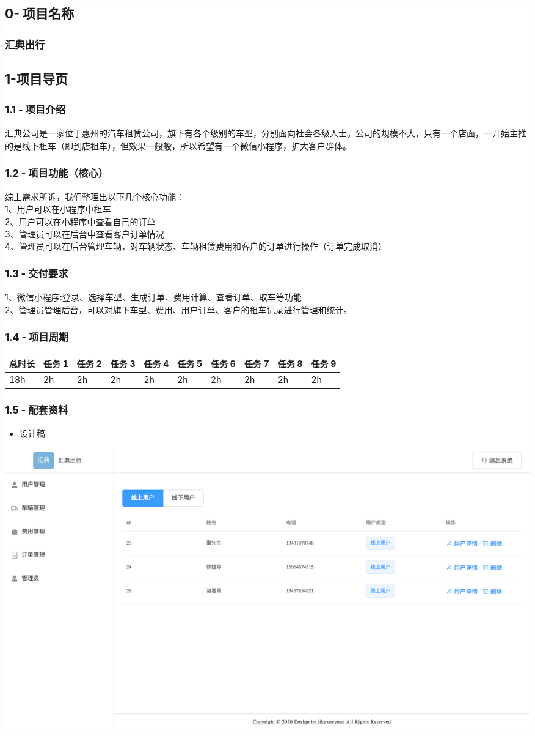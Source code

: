 ## 0- 项目名称
### 汇典出行

## 1-项目导页

### 1.1 - 项目介绍
汇典公司是一家位于惠州的汽车租赁公司，旗下有各个级别的车型，分别面向社会各级人士。公司的规模不大，只有一个店面，一开始主推的是线下租车（即到店租车），但效果一般般，所以希望有一个微信小程序，扩大客户群体。
### 1.2 - 项目功能（核心）
综上需求所诉，我们整理出以下几个核心功能：  
1、用户可以在小程序中租车  
2、用户可以在小程序中查看自己的订单  
3、管理员可以在后台中查看客户订单情况  
4、管理员可以在后台管理车辆，对车辆状态、车辆租赁费用和客户的订单进行操作（订单完成取消）

### 1.3 - 交付要求
1、微信小程序:登录、选择车型、生成订单、费用计算、查看订单、取车等功能  
2、管理员管理后台，可以对旗下车型、费用、用户订单、客户的租车记录进行管理和统计。  

### 1.4 - 项目周期
| 总时长   | 任务 1   | 任务 2   | 任务 3   | 任务 4   | 任务 5   | 任务 6   | 任务 7   | 任务 8   | 任务 9   | 
|:----|:----|:----|:----|:----|:----|:----|:----|:----|:----|
| 18h   | 2h   | 2h   | 2h   | 2h   | 2h   | 2h   | 2h   | 2h   | 2h   | 搜索 |

### 1.5 - 配套资料
* 设计稿

![图片](./img/01.png)